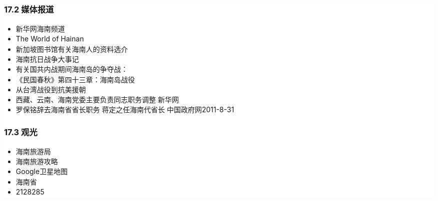 

### 17.2 媒体报道

* 新华网海南频道
* The World of Hainan
* 新加坡图书馆有关海南人的资料选介
* 海南抗日战争大事记
* 有关国共内战期间海南岛的争夺战：
 * 《民国春秋》第四十三章：海南岛战役
 * 从台湾战役到抗美援朝
 * 西藏、云南、海南党委主要负责同志职务调整 新华网
* 罗保铭辞去海南省省长职务 蒋定之任海南代省长 中国政府网2011-8-31



### 17.3 观光

* 海南旅游局
* 海南旅游攻略
* Google卫星地图
* 海南省
* 2128285




